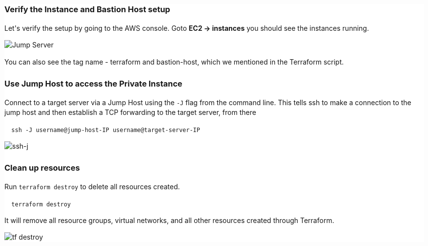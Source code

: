 ### Verify the Instance and Bastion Host setup
Let's verify the setup by going to the AWS console.
Goto **EC2 -> instances** you should see the instances running.

![Jump Server](https://user-images.githubusercontent.com/71631645/203951115-5a8f8ac1-e415-4e82-bb3d-aae65c1f3c65.png)

You can also see the tag name - terraform and bastion-host, which we mentioned in the Terraform script.
   
### Use Jump Host to access the Private Instance
Connect to a target server via a Jump Host using the `-J` flag from the command line. This tells ssh to make a connection to the jump host and then establish a TCP forwarding to the target server, from there
```console
  ssh -J username@jump-host-IP username@target-server-IP
```
![ssh-j](https://user-images.githubusercontent.com/71631645/203960729-38f353d1-8a4e-4704-b039-04608896d114.jpg)

### Clean up resources
Run `terraform destroy` to delete all resources created.
```console
  terraform destroy
```
It will remove all resource groups, virtual networks, and all other resources created through Terraform.

![tf destroy](https://user-images.githubusercontent.com/71631645/203960620-bc580385-2fd6-477d-93c3-29895eeb5290.jpg)
